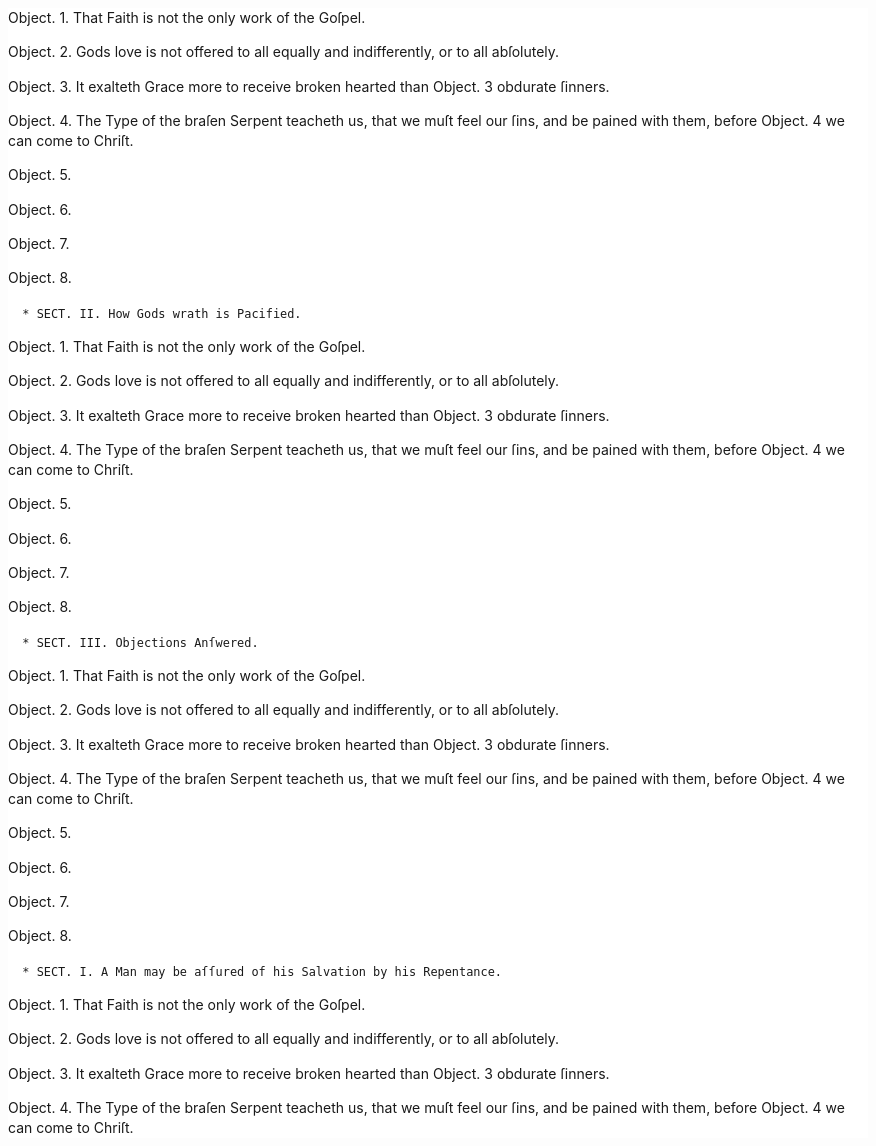 Object. 1. That Faith is not the only work of the Goſpel.

Object. 2. Gods love is not offered to all equally and indifferently, or to all abſolutely.

Object. 3. It exalteth Grace more to receive broken hearted than Object. 3 obdurate ſinners.

Object. 4. The Type of the braſen Serpent teacheth us, that we muſt feel our ſins, and be pained with them, before Object. 4 we can come to Chriſt.

Object. 5.

Object. 6.

Object. 7.

Object. 8.

      * SECT. II. How Gods wrath is Pacified.

Object. 1. That Faith is not the only work of the Goſpel.

Object. 2. Gods love is not offered to all equally and indifferently, or to all abſolutely.

Object. 3. It exalteth Grace more to receive broken hearted than Object. 3 obdurate ſinners.

Object. 4. The Type of the braſen Serpent teacheth us, that we muſt feel our ſins, and be pained with them, before Object. 4 we can come to Chriſt.

Object. 5.

Object. 6.

Object. 7.

Object. 8.

      * SECT. III. Objections Anſwered.

Object. 1. That Faith is not the only work of the Goſpel.

Object. 2. Gods love is not offered to all equally and indifferently, or to all abſolutely.

Object. 3. It exalteth Grace more to receive broken hearted than Object. 3 obdurate ſinners.

Object. 4. The Type of the braſen Serpent teacheth us, that we muſt feel our ſins, and be pained with them, before Object. 4 we can come to Chriſt.

Object. 5.

Object. 6.

Object. 7.

Object. 8.

      * SECT. I. A Man may be aſſured of his Salvation by his Repentance.

Object. 1. That Faith is not the only work of the Goſpel.

Object. 2. Gods love is not offered to all equally and indifferently, or to all abſolutely.

Object. 3. It exalteth Grace more to receive broken hearted than Object. 3 obdurate ſinners.

Object. 4. The Type of the braſen Serpent teacheth us, that we muſt feel our ſins, and be pained with them, before Object. 4 we can come to Chriſt.
